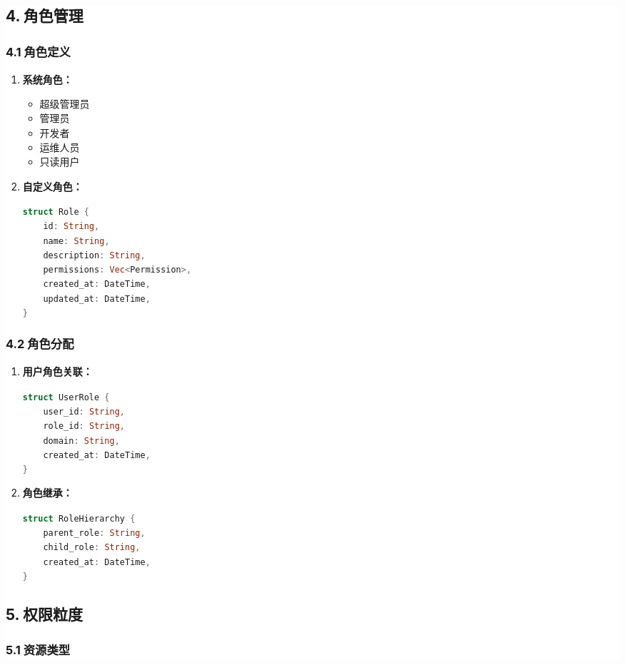    ```rust
   ```

## 4. 角色管理

### 4.1 角色定义

1. **系统角色：**
   - 超级管理员
   - 管理员
   - 开发者
   - 运维人员
   - 只读用户

2. **自定义角色：**

   ```rust
   struct Role {
       id: String,
       name: String,
       description: String,
       permissions: Vec<Permission>,
       created_at: DateTime,
       updated_at: DateTime,
   }
   ```

### 4.2 角色分配

1. **用户角色关联：**

   ```rust
   struct UserRole {
       user_id: String,
       role_id: String,
       domain: String,
       created_at: DateTime,
   }
   ```

2. **角色继承：**

   ```rust
   struct RoleHierarchy {
       parent_role: String,
       child_role: String,
       created_at: DateTime,
   }
   ```

## 5. 权限粒度

### 5.1 资源类型

